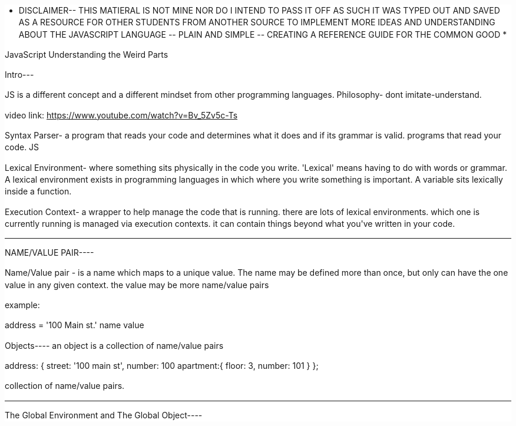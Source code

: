 * DISCLAIMER-- THIS MATIERAL IS NOT MINE NOR DO I INTEND TO PASS IT OFF AS SUCH IT WAS TYPED OUT AND SAVED AS A RESOURCE FOR OTHER STUDENTS FROM ANOTHER SOURCE TO IMPLEMENT MORE IDEAS AND UNDERSTANDING ABOUT THE JAVASCRIPT LANGUAGE -- PLAIN AND SIMPLE -- CREATING A REFERENCE GUIDE FOR THE COMMON GOOD *


JavaScript Understanding the Weird Parts 

Intro---

JS is a different concept and a different mindset from other programming languages.
Philosophy- dont imitate-understand.

video link: https://www.youtube.com/watch?v=Bv_5Zv5c-Ts



Syntax Parser- a program that reads your code and determines what it does and if its grammar is valid. 
programs that read your code. JS

Lexical Environment- where something sits physically in the code you write.  'Lexical' means having to do with words or grammar.  A lexical environment exists in programming languages in which where you write something is important. A variable sits lexically inside a function. 

Execution Context- a wrapper to help manage the code that is running.  there are lots of lexical environments.  which one is currently running is managed via execution contexts. it can contain things beyond what you've written in your code. 

_______________________

NAME/VALUE PAIR----

Name/Value pair - is a name which maps to a unique value.  The name may be defined more than once, but only can have the one value in any given context.
the value may be more name/value pairs 

example: 

address = '100 Main st.'
  name      value 

Objects----
an object is a collection of name/value pairs 

address: {
    street: '100 main st',
    number: 100
    apartment:{
        floor: 3,
        number: 101
    }
};

collection of name/value pairs.

________________________________

The Global Environment and The Global Object----
